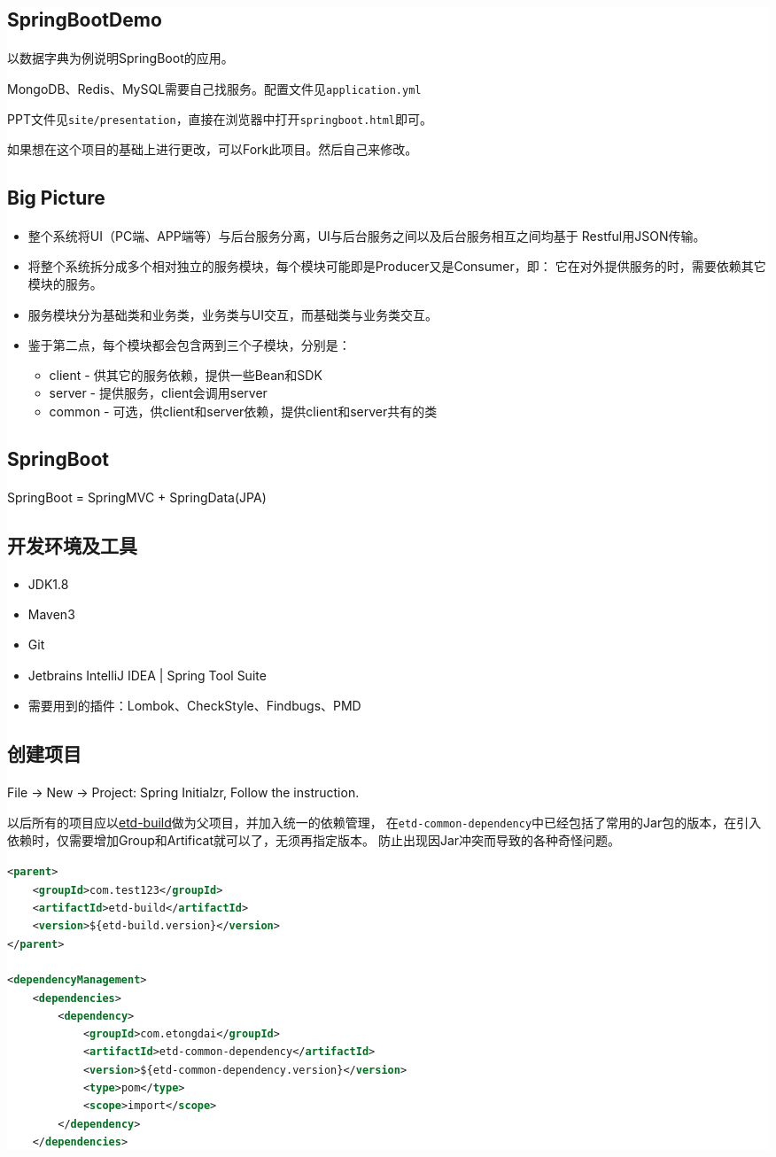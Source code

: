 ## SpringBootDemo

以数据字典为例说明SpringBoot的应用。

MongoDB、Redis、MySQL需要自己找服务。配置文件见`application.yml`

PPT文件见`site/presentation`，直接在浏览器中打开`springboot.html`即可。

如果想在这个项目的基础上进行更改，可以Fork此项目。然后自己来修改。

## Big Picture

- 整个系统将UI（PC端、APP端等）与后台服务分离，UI与后台服务之间以及后台服务相互之间均基于
Restful用JSON传输。

- 将整个系统拆分成多个相对独立的服务模块，每个模块可能即是Producer又是Consumer，即：
它在对外提供服务的时，需要依赖其它模块的服务。

- 服务模块分为基础类和业务类，业务类与UI交互，而基础类与业务类交互。

- 鉴于第二点，每个模块都会包含两到三个子模块，分别是：

    * client - 供其它的服务依赖，提供一些Bean和SDK
    * server - 提供服务，client会调用server
    * common - 可选，供client和server依赖，提供client和server共有的类


## SpringBoot

SpringBoot = SpringMVC + SpringData(JPA)

## 开发环境及工具

- JDK1.8

- Maven3

- Git

- Jetbrains IntelliJ IDEA | Spring Tool Suite

- 需要用到的插件：Lombok、CheckStyle、Findbugs、PMD


## 创建项目

File -> New -> Project: Spring Initialzr, Follow the instruction.

以后所有的项目应以[etd-build](http://gitlab.etongdai.org/infra/etd-common-dependency)做为父项目，并加入统一的依赖管理，
在`etd-common-dependency`中已经包括了常用的Jar包的版本，在引入依赖时，仅需要增加Group和Artificat就可以了，无须再指定版本。
防止出现因Jar冲突而导致的各种奇怪问题。

```xml
<parent>
    <groupId>com.test123</groupId>
    <artifactId>etd-build</artifactId>
    <version>${etd-build.version}</version>
</parent>

<dependencyManagement>
    <dependencies>
        <dependency>
            <groupId>com.etongdai</groupId>
            <artifactId>etd-common-dependency</artifactId>
            <version>${etd-common-dependency.version}</version>
            <type>pom</type>
            <scope>import</scope>
        </dependency>
    </dependencies>
```